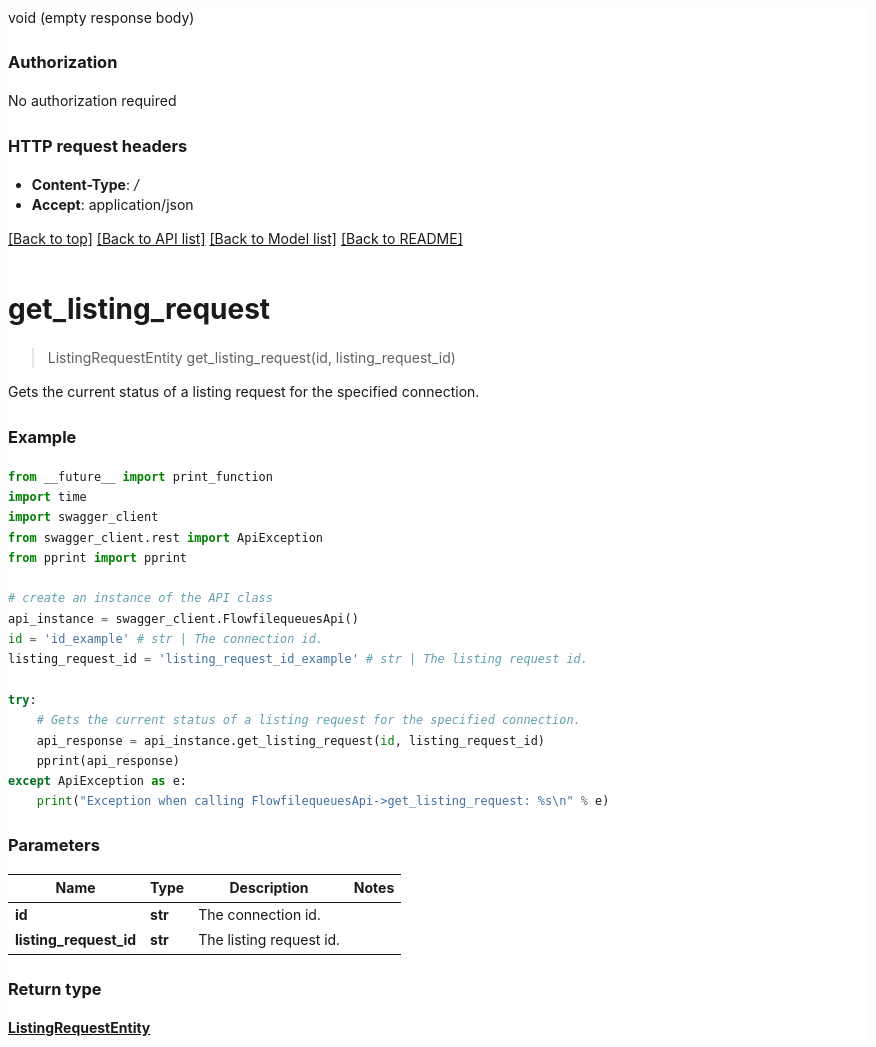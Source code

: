 void (empty response body)

### Authorization

No authorization required

### HTTP request headers

 - **Content-Type**: */*
 - **Accept**: application/json

[[Back to top]](#) [[Back to API list]](../README.md#documentation-for-api-endpoints) [[Back to Model list]](../README.md#documentation-for-models) [[Back to README]](../README.md)

# **get_listing_request**
> ListingRequestEntity get_listing_request(id, listing_request_id)

Gets the current status of a listing request for the specified connection.



### Example 
```python
from __future__ import print_function
import time
import swagger_client
from swagger_client.rest import ApiException
from pprint import pprint

# create an instance of the API class
api_instance = swagger_client.FlowfilequeuesApi()
id = 'id_example' # str | The connection id.
listing_request_id = 'listing_request_id_example' # str | The listing request id.

try: 
    # Gets the current status of a listing request for the specified connection.
    api_response = api_instance.get_listing_request(id, listing_request_id)
    pprint(api_response)
except ApiException as e:
    print("Exception when calling FlowfilequeuesApi->get_listing_request: %s\n" % e)
```

### Parameters

Name | Type | Description  | Notes
------------- | ------------- | ------------- | -------------
 **id** | **str**| The connection id. | 
 **listing_request_id** | **str**| The listing request id. | 

### Return type

[**ListingRequestEntity**](ListingRequestEntity.md)
